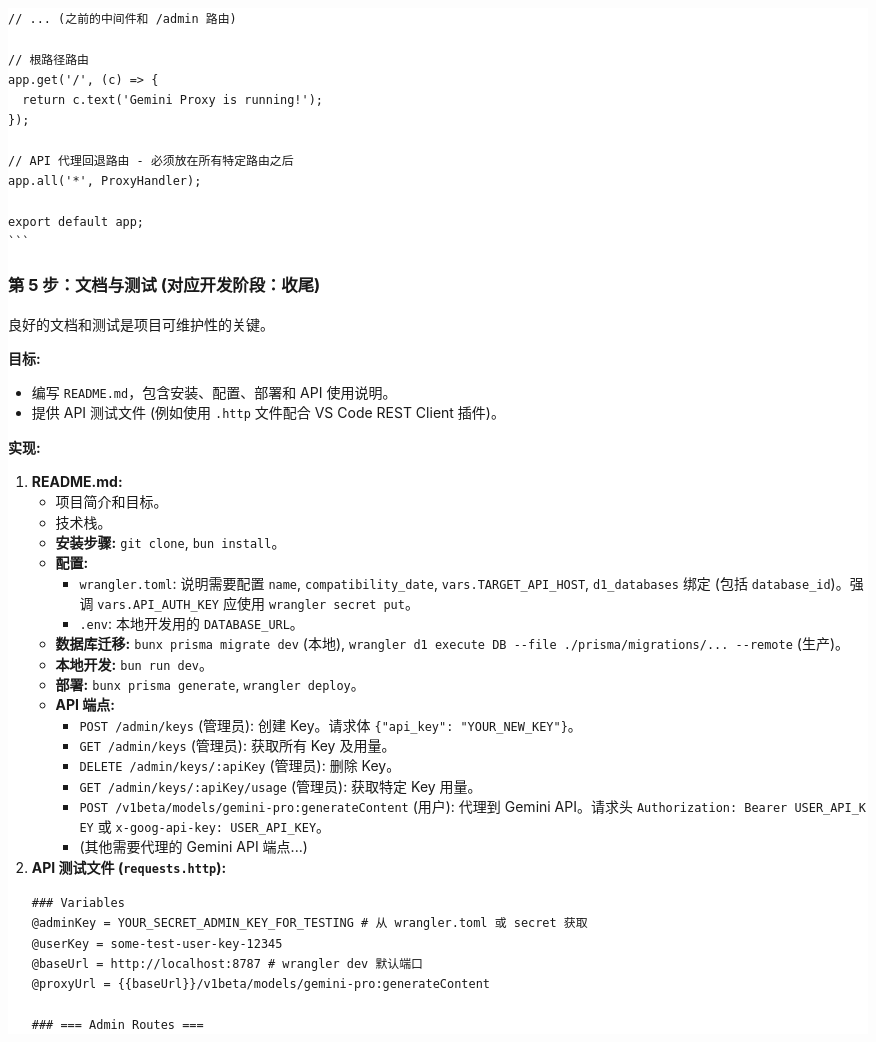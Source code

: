     // ... (之前的中间件和 /admin 路由)

    // 根路径路由
    app.get('/', (c) => {
      return c.text('Gemini Proxy is running!');
    });

    // API 代理回退路由 - 必须放在所有特定路由之后
    app.all('*', ProxyHandler);

    export default app;
    ```

### 第 5 步：文档与测试 (对应开发阶段：收尾)

良好的文档和测试是项目可维护性的关键。

**目标:**

*   编写 `README.md`，包含安装、配置、部署和 API 使用说明。
*   提供 API 测试文件 (例如使用 `.http` 文件配合 VS Code REST Client 插件)。

**实现:**

1.  **README.md:**
    *   项目简介和目标。
    *   技术栈。
    *   **安装步骤:** `git clone`, `bun install`。
    *   **配置:**
        *   `wrangler.toml`: 说明需要配置 `name`, `compatibility_date`, `vars.TARGET_API_HOST`, `d1_databases` 绑定 (包括 `database_id`)。强调 `vars.API_AUTH_KEY` 应使用 `wrangler secret put`。
        *   `.env`: 本地开发用的 `DATABASE_URL`。
    *   **数据库迁移:** `bunx prisma migrate dev` (本地), `wrangler d1 execute DB --file ./prisma/migrations/... --remote` (生产)。
    *   **本地开发:** `bun run dev`。
    *   **部署:** `bunx prisma generate`, `wrangler deploy`。
    *   **API 端点:**
        *   `POST /admin/keys` (管理员): 创建 Key。请求体 `{"api_key": "YOUR_NEW_KEY"}`。
        *   `GET /admin/keys` (管理员): 获取所有 Key 及用量。
        *   `DELETE /admin/keys/:apiKey` (管理员): 删除 Key。
        *   `GET /admin/keys/:apiKey/usage` (管理员): 获取特定 Key 用量。
        *   `POST /v1beta/models/gemini-pro:generateContent` (用户): 代理到 Gemini API。请求头 `Authorization: Bearer USER_API_KEY` 或 `x-goog-api-key: USER_API_KEY`。
        *   (其他需要代理的 Gemini API 端点...)
2.  **API 测试文件 (`requests.http`):**
    ```http
    ### Variables
    @adminKey = YOUR_SECRET_ADMIN_KEY_FOR_TESTING # 从 wrangler.toml 或 secret 获取
    @userKey = some-test-user-key-12345
    @baseUrl = http://localhost:8787 # wrangler dev 默认端口
    @proxyUrl = {{baseUrl}}/v1beta/models/gemini-pro:generateContent

    ### === Admin Routes ===
